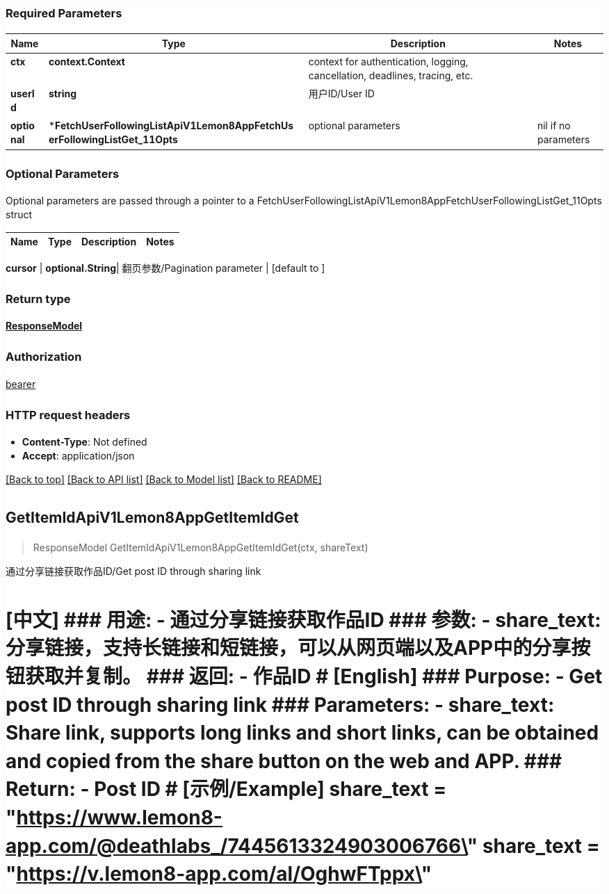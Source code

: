### Required Parameters


Name | Type | Description  | Notes
------------- | ------------- | ------------- | -------------
**ctx** | **context.Context** | context for authentication, logging, cancellation, deadlines, tracing, etc.
**userId** | **string**| 用户ID/User ID | 
 **optional** | ***FetchUserFollowingListApiV1Lemon8AppFetchUserFollowingListGet_11Opts** | optional parameters | nil if no parameters

### Optional Parameters

Optional parameters are passed through a pointer to a FetchUserFollowingListApiV1Lemon8AppFetchUserFollowingListGet_11Opts struct


Name | Type | Description  | Notes
------------- | ------------- | ------------- | -------------

 **cursor** | **optional.String**| 翻页参数/Pagination parameter | [default to ]

### Return type

[**ResponseModel**](ResponseModel.md)

### Authorization

[bearer](../README.md#bearer)

### HTTP request headers

- **Content-Type**: Not defined
- **Accept**: application/json

[[Back to top]](#) [[Back to API list]](../README.md#documentation-for-api-endpoints)
[[Back to Model list]](../README.md#documentation-for-models)
[[Back to README]](../README.md)


## GetItemIdApiV1Lemon8AppGetItemIdGet

> ResponseModel GetItemIdApiV1Lemon8AppGetItemIdGet(ctx, shareText)

通过分享链接获取作品ID/Get post ID through sharing link

# [中文] ### 用途: - 通过分享链接获取作品ID ### 参数: - share_text: 分享链接，支持长链接和短链接，可以从网页端以及APP中的分享按钮获取并复制。 ### 返回: - 作品ID  # [English] ### Purpose: - Get post ID through sharing link ### Parameters: - share_text: Share link, supports long links and short links, can be obtained and copied from the share button on the web and APP. ### Return: - Post ID  # [示例/Example] share_text = \"https://www.lemon8-app.com/@deathlabs_/7445613324903006766\" share_text = \"https://v.lemon8-app.com/al/OghwFTppx\"
